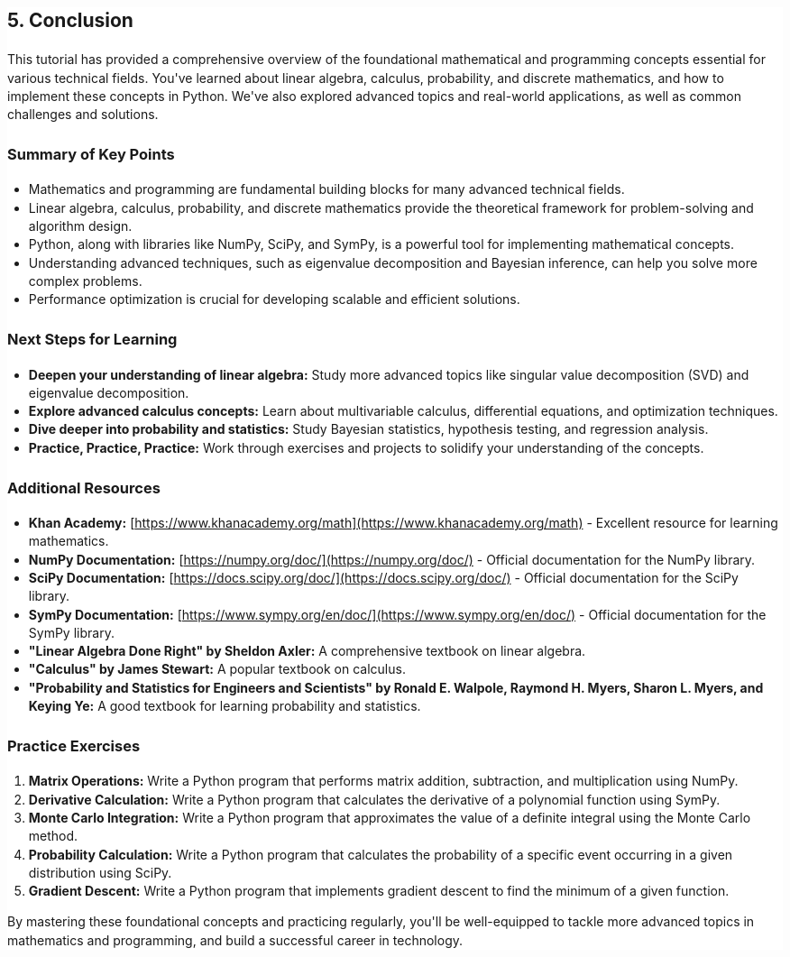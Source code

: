 ## 5. Conclusion

This tutorial has provided a comprehensive overview of the foundational mathematical and programming concepts essential for various technical fields. You've learned about linear algebra, calculus, probability, and discrete mathematics, and how to implement these concepts in Python. We've also explored advanced topics and real-world applications, as well as common challenges and solutions.

### Summary of Key Points

*   Mathematics and programming are fundamental building blocks for many advanced technical fields.
*   Linear algebra, calculus, probability, and discrete mathematics provide the theoretical framework for problem-solving and algorithm design.
*   Python, along with libraries like NumPy, SciPy, and SymPy, is a powerful tool for implementing mathematical concepts.
*   Understanding advanced techniques, such as eigenvalue decomposition and Bayesian inference, can help you solve more complex problems.
*   Performance optimization is crucial for developing scalable and efficient solutions.

### Next Steps for Learning

*   **Deepen your understanding of linear algebra:** Study more advanced topics like singular value decomposition (SVD) and eigenvalue decomposition.
*   **Explore advanced calculus concepts:** Learn about multivariable calculus, differential equations, and optimization techniques.
*   **Dive deeper into probability and statistics:** Study Bayesian statistics, hypothesis testing, and regression analysis.
*   **Practice, Practice, Practice:**  Work through exercises and projects to solidify your understanding of the concepts.

### Additional Resources

*   **Khan Academy:** [https://www.khanacademy.org/math](https://www.khanacademy.org/math) - Excellent resource for learning mathematics.
*   **NumPy Documentation:** [https://numpy.org/doc/](https://numpy.org/doc/) - Official documentation for the NumPy library.
*   **SciPy Documentation:** [https://docs.scipy.org/doc/](https://docs.scipy.org/doc/) - Official documentation for the SciPy library.
*   **SymPy Documentation:** [https://www.sympy.org/en/doc/](https://www.sympy.org/en/doc/) - Official documentation for the SymPy library.
*   **"Linear Algebra Done Right" by Sheldon Axler:** A comprehensive textbook on linear algebra.
*   **"Calculus" by James Stewart:** A popular textbook on calculus.
*   **"Probability and Statistics for Engineers and Scientists" by Ronald E. Walpole, Raymond H. Myers, Sharon L. Myers, and Keying Ye:** A good textbook for learning probability and statistics.

### Practice Exercises

1.  **Matrix Operations:** Write a Python program that performs matrix addition, subtraction, and multiplication using NumPy.
2.  **Derivative Calculation:**  Write a Python program that calculates the derivative of a polynomial function using SymPy.
3.  **Monte Carlo Integration:**  Write a Python program that approximates the value of a definite integral using the Monte Carlo method.
4.  **Probability Calculation:**  Write a Python program that calculates the probability of a specific event occurring in a given distribution using SciPy.
5.  **Gradient Descent:** Write a Python program that implements gradient descent to find the minimum of a given function.

By mastering these foundational concepts and practicing regularly, you'll be well-equipped to tackle more advanced topics in mathematics and programming, and build a successful career in technology.
